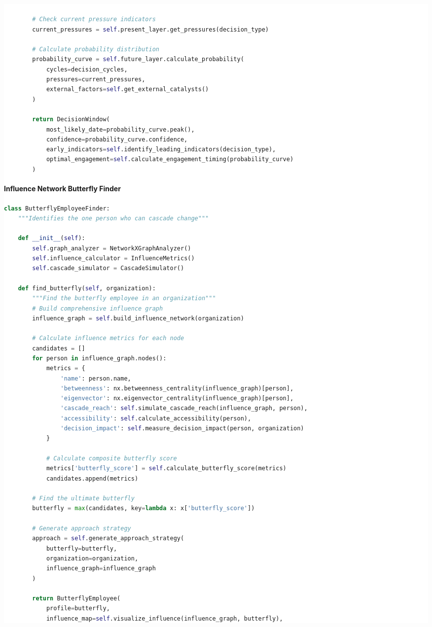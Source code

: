```python
        
        # Check current pressure indicators
        current_pressures = self.present_layer.get_pressures(decision_type)
        
        # Calculate probability distribution
        probability_curve = self.future_layer.calculate_probability(
            cycles=decision_cycles,
            pressures=current_pressures,
            external_factors=self.get_external_catalysts()
        )
        
        return DecisionWindow(
            most_likely_date=probability_curve.peak(),
            confidence=probability_curve.confidence,
            early_indicators=self.identify_leading_indicators(decision_type),
            optimal_engagement=self.calculate_engagement_timing(probability_curve)
        )
```

#### Influence Network Butterfly Finder

```python
class ButterflyEmployeeFinder:
    """Identifies the one person who can cascade change"""
    
    def __init__(self):
        self.graph_analyzer = NetworkXGraphAnalyzer()
        self.influence_calculator = InfluenceMetrics()
        self.cascade_simulator = CascadeSimulator()
        
    def find_butterfly(self, organization):
        """Find the butterfly employee in an organization"""
        # Build comprehensive influence graph
        influence_graph = self.build_influence_network(organization)
        
        # Calculate influence metrics for each node
        candidates = []
        for person in influence_graph.nodes():
            metrics = {
                'name': person.name,
                'betweenness': nx.betweenness_centrality(influence_graph)[person],
                'eigenvector': nx.eigenvector_centrality(influence_graph)[person],
                'cascade_reach': self.simulate_cascade_reach(influence_graph, person),
                'accessibility': self.calculate_accessibility(person),
                'decision_impact': self.measure_decision_impact(person, organization)
            }
            
            # Calculate composite butterfly score
            metrics['butterfly_score'] = self.calculate_butterfly_score(metrics)
            candidates.append(metrics)
        
        # Find the ultimate butterfly
        butterfly = max(candidates, key=lambda x: x['butterfly_score'])
        
        # Generate approach strategy
        approach = self.generate_approach_strategy(
            butterfly=butterfly,
            organization=organization,
            influence_graph=influence_graph
        )
        
        return ButterflyEmployee(
            profile=butterfly,
            influence_map=self.visualize_influence(influence_graph, butterfly),
```